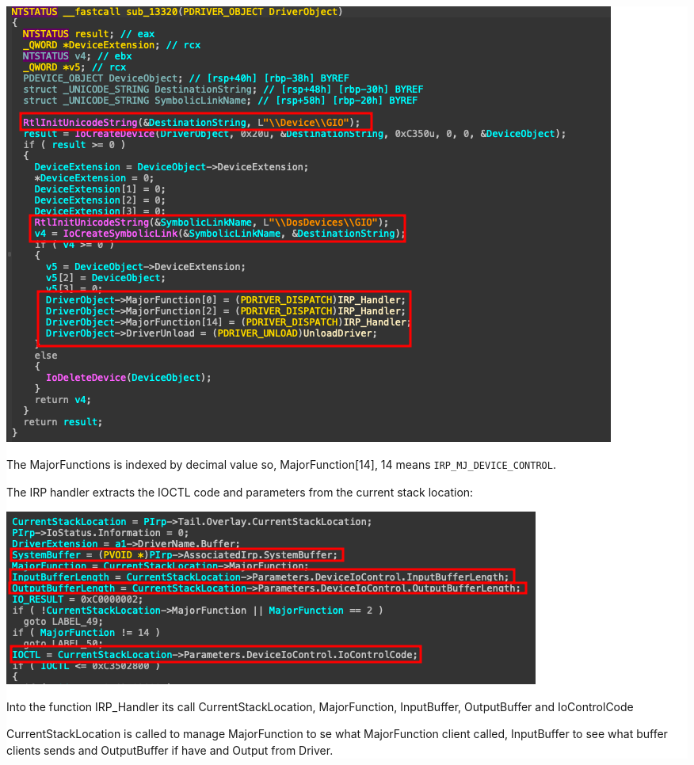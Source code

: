 ![Device Setup Routine](/assets/byovd/sub_13320.png)

The MajorFunctions is indexed by decimal value so, MajorFunction[14], 14 means `IRP_MJ_DEVICE_CONTROL`.

The IRP handler extracts the IOCTL code and parameters from the current stack location:

![IRP Handler](/assets/byovd/irphandler.png)

Into the function IRP_Handler its call CurrentStackLocation, MajorFunction, InputBuffer, OutputBuffer and IoControlCode

CurrentStackLocation is called to manage MajorFunction to se what MajorFunction client called, InputBuffer to see what buffer clients sends and OutputBuffer if have and Output from Driver.

